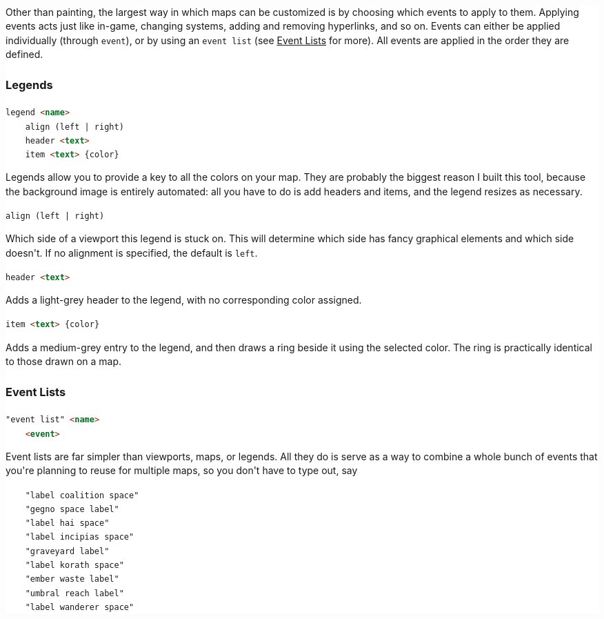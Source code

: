 Other than painting, the largest way in which maps can be customized is by choosing which events to apply to them. Applying events acts just like in-game, changing systems, adding and removing hyperlinks, and so on. Events can either be applied individually (through `event`), or by using an `event list` (see [Event Lists](#event-lists) for more). All events are applied in the order they are defined.

### Legends

```html
legend <name>
	align (left | right)
	header <text>
	item <text> {color}
```

Legends allow you to provide a key to all the colors on your map. They are probably the biggest reason I built this tool, because the background image is entirely automated: all you have to do is add headers and items, and the legend resizes as necessary.

```html
align (left | right)
```

Which side of a viewport this legend is stuck on. This will determine which side has fancy graphical elements and which side doesn't. If no alignment is specified, the default is `left`.

```html
header <text>
```

Adds a light-grey header to the legend, with no corresponding color assigned.

```html
item <text> {color}
```

Adds a medium-grey entry to the legend, and then draws a ring beside it using the selected color. The ring is practically identical to those drawn on a map.

### Event Lists
```html
"event list" <name>
	<event>
```

Event lists are far simpler than viewports, maps, or legends. All they do is serve as a way to combine a whole bunch of events that you're planning to reuse for multiple maps, so you don't have to type out, say

```html
	"label coalition space"
	"gegno space label"
	"label hai space"
	"label incipias space"
	"graveyard label"
	"label korath space"
	"ember waste label"
	"umbral reach label"
	"label wanderer space"
```
